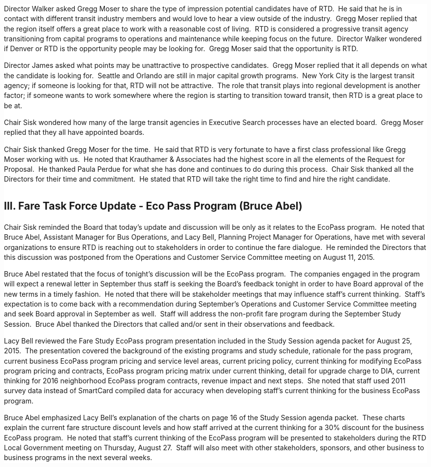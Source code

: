 Director Walker asked Gregg Moser to share the type of impression potential candidates have of RTD.  He said that he is in contact with different transit industry members and would love to hear a view outside of the industry.  Gregg Moser replied that the region itself offers a great place to work with a reasonable cost of living.  RTD is considered a progressive transit agency transitioning from capital programs to operations and maintenance while keeping focus on the future.  Director Walker wondered if Denver or RTD is the opportunity people may be looking for.  Gregg Moser said that the opportunity is RTD.

Director James asked what points may be unattractive to prospective candidates.  Gregg Moser replied that it all depends on what the candidate is looking for.  Seattle and Orlando are still in major capital growth programs.  New York City is the largest transit agency; if someone is looking for that, RTD will not be attractive.  The role that transit plays into regional development is another factor; if someone wants to work somewhere where the region is starting to transition toward transit, then RTD is a great place to be at.

Chair Sisk wondered how many of the large transit agencies in Executive Search processes have an elected board.  Gregg Moser replied that they all have appointed boards.

Chair Sisk thanked Gregg Moser for the time.  He said that RTD is very fortunate to have a first class professional like Gregg Moser working with us.  He noted that Krauthamer & Associates had the highest score in all the elements of the Request for Proposal.  He thanked Paula Perdue for what she has done and continues to do during this process.  Chair Sisk thanked all the Directors for their time and commitment.  He stated that RTD will take the right time to find and hire the right candidate.

## III. Fare Task Force Update - Eco Pass Program  (Bruce Abel)

Chair Sisk reminded the Board that today’s update and discussion will be only as it relates to the EcoPass program.  He noted that Bruce Abel, Assistant Manager for Bus Operations, and Lacy Bell, Planning Project Manager for Operations, have met with several organizations to ensure RTD is reaching out to stakeholders in order to continue the fare dialogue.  He reminded the Directors that this discussion was postponed from the Operations and Customer Service Committee meeting on August 11, 2015.

Bruce Abel restated that the focus of tonight’s discussion will be the EcoPass program.  The companies engaged in the program will expect a renewal letter in September thus staff is seeking the Board’s feedback tonight in order to have Board approval of the new terms in a timely fashion.  He noted that there will be stakeholder meetings that may influence staff’s current thinking.  Staff’s expectation is to come back with a recommendation during September’s Operations and Customer Service Committee meeting and seek Board approval in September as well.  Staff will address the non-profit fare program during the September Study Session.  Bruce Abel thanked the Directors that called and/or sent in their observations and feedback.

Lacy Bell reviewed the Fare Study EcoPass program presentation included in the Study Session agenda packet for August 25, 2015.  The presentation covered the background of the existing programs and study schedule, rationale for the pass program, current business EcoPass program pricing and service level areas, current pricing policy, current thinking for modifying EcoPass program pricing and contracts, EcoPass program pricing matrix under current thinking, detail for upgrade charge to DIA, current thinking for 2016 neighborhood EcoPass program contracts, revenue impact and next steps.  She noted that staff used 2011 survey data instead of SmartCard compiled data for accuracy when developing staff’s current thinking for the business EcoPass program.

Bruce Abel emphasized Lacy Bell’s explanation of the charts on page 16 of the Study Session agenda packet.  These charts explain the current fare structure discount levels and how staff arrived at the current thinking for a 30% discount for the business EcoPass program.  He noted that staff’s current thinking of the EcoPass program will be presented to stakeholders during the RTD Local Government meeting on Thursday, August 27.  Staff will also meet with other stakeholders, sponsors, and other business to business programs in the next several weeks.
